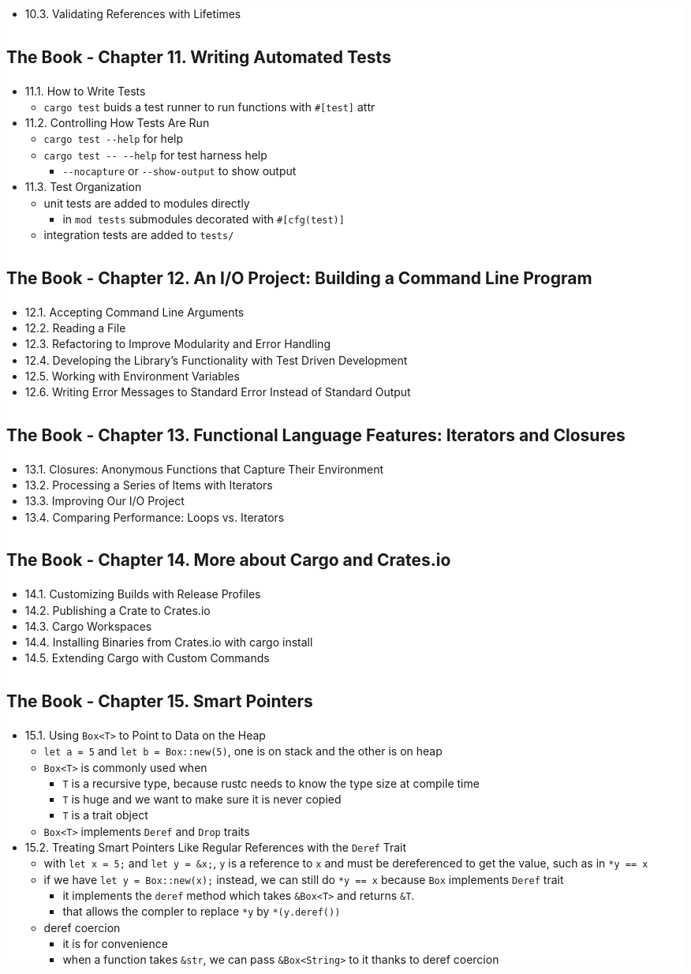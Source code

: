 - 10.3. Validating References with Lifetimes

## The Book - Chapter 11. Writing Automated Tests

- 11.1. How to Write Tests
  - `cargo test` buids a test runner to run functions with `#[test]` attr
- 11.2. Controlling How Tests Are Run
  - `cargo test --help` for help
  - `cargo test -- --help` for test harness help
    - `--nocapture` or `--show-output` to show output
- 11.3. Test Organization
  - unit tests are added to modules directly
    - in `mod tests` submodules decorated with `#[cfg(test)]`
  - integration tests are added to `tests/`

## The Book - Chapter 12. An I/O Project: Building a Command Line Program

- 12.1. Accepting Command Line Arguments
- 12.2. Reading a File
- 12.3. Refactoring to Improve Modularity and Error Handling
- 12.4. Developing the Library’s Functionality with Test Driven Development
- 12.5. Working with Environment Variables
- 12.6. Writing Error Messages to Standard Error Instead of Standard Output

## The Book - Chapter 13. Functional Language Features: Iterators and Closures

- 13.1. Closures: Anonymous Functions that Capture Their Environment
- 13.2. Processing a Series of Items with Iterators
- 13.3. Improving Our I/O Project
- 13.4. Comparing Performance: Loops vs. Iterators

## The Book - Chapter 14. More about Cargo and Crates.io

- 14.1. Customizing Builds with Release Profiles
- 14.2. Publishing a Crate to Crates.io
- 14.3. Cargo Workspaces
- 14.4. Installing Binaries from Crates.io with cargo install
- 14.5. Extending Cargo with Custom Commands

## The Book - Chapter 15. Smart Pointers

- 15.1. Using `Box<T>` to Point to Data on the Heap
  - `let a = 5` and `let b = Box::new(5)`, one is on stack and the other is on
    heap
  - `Box<T>` is commonly used when
    - `T` is a recursive type, because rustc needs to know the type size at
      compile time
    - `T` is huge and we want to make sure it is never copied
    - `T` is a trait object
  - `Box<T>` implements `Deref` and `Drop` traits
- 15.2. Treating Smart Pointers Like Regular References with the `Deref` Trait
  - with `let x = 5;` and `let y = &x;`, `y` is a reference to `x` and must be
    dereferenced to get the value, such as in `*y == x`
  - if we have `let y = Box::new(x);` instead, we can still do `*y == x`
    because `Box` implements `Deref` trait
    - it implements the `deref` method which takes `&Box<T>` and returns `&T`.
    - that allows the compler to replace `*y` by `*(y.deref())`
  - deref coercion
    - it is for convenience
    - when a function takes `&str`, we can pass `&Box<String>` to it thanks to
      deref coercion